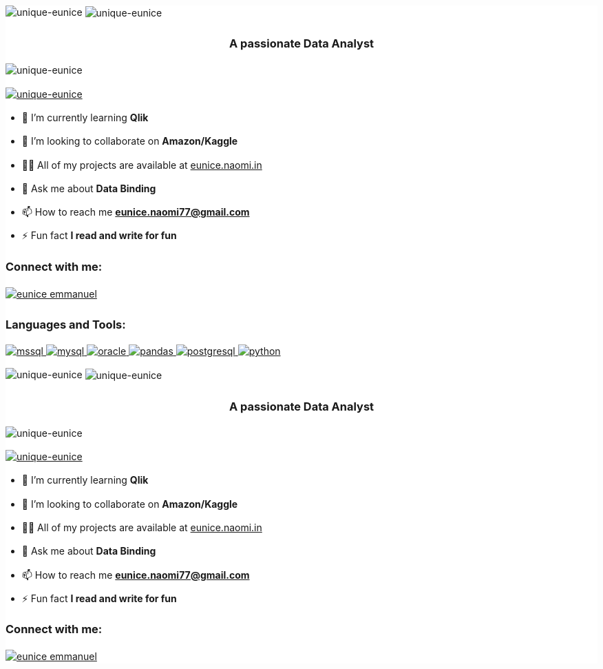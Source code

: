<p><img align="left" src="https://github-readme-stats.vercel.app/api/top-langs?username=unique-eunice&show_icons=true&locale=en&layout=compact" alt="unique-eunice" /></p>

<p>&nbsp;<img align="center" src="https://github-readme-stats.vercel.app/api?username=unique-eunice&show_icons=true&locale=en" alt="unique-eunice" /></p>
<h3 align="center">A passionate Data Analyst</h3>

<p align="left"> <img src="https://komarev.com/ghpvc/?username=unique-eunice&label=Profile%20views&color=0e75b6&style=flat" alt="unique-eunice" /> </p>

<p align="left"> <a href="https://github.com/ryo-ma/github-profile-trophy"><img src="https://github-profile-trophy.vercel.app/?username=unique-eunice" alt="unique-eunice" /></a> </p>

- 🌱 I’m currently learning **Qlik**

- 👯 I’m looking to collaborate on **Amazon/Kaggle**

- 👨‍💻 All of my projects are available at [eunice.naomi.in](eunice.naomi.in)

- 💬 Ask me about **Data Binding**

- 📫 How to reach me **eunice.naomi77@gmail.com**

- ⚡ Fun fact **I read and write for fun**

<h3 align="left">Connect with me:</h3>
<p align="left">
<a href="https://linkedin.com/in/eunice emmanuel" target="blank"><img align="center" src="https://raw.githubusercontent.com/rahuldkjain/github-profile-readme-generator/master/src/images/icons/Social/linked-in-alt.svg" alt="eunice emmanuel" height="30" width="40" /></a>
</p>

<h3 align="left">Languages and Tools:</h3>
<p align="left"> <a href="https://www.microsoft.com/en-us/sql-server" target="_blank" rel="noreferrer"> <img src="https://www.svgrepo.com/show/303229/microsoft-sql-server-logo.svg" alt="mssql" width="40" height="40"/> </a> <a href="https://www.mysql.com/" target="_blank" rel="noreferrer"> <img src="https://raw.githubusercontent.com/devicons/devicon/master/icons/mysql/mysql-original-wordmark.svg" alt="mysql" width="40" height="40"/> </a> <a href="https://www.oracle.com/" target="_blank" rel="noreferrer"> <img src="https://raw.githubusercontent.com/devicons/devicon/master/icons/oracle/oracle-original.svg" alt="oracle" width="40" height="40"/> </a> <a href="https://pandas.pydata.org/" target="_blank" rel="noreferrer"> <img src="https://raw.githubusercontent.com/devicons/devicon/2ae2a900d2f041da66e950e4d48052658d850630/icons/pandas/pandas-original.svg" alt="pandas" width="40" height="40"/> </a> <a href="https://www.postgresql.org" target="_blank" rel="noreferrer"> <img src="https://raw.githubusercontent.com/devicons/devicon/master/icons/postgresql/postgresql-original-wordmark.svg" alt="postgresql" width="40" height="40"/> </a> <a href="https://www.python.org" target="_blank" rel="noreferrer"> <img src="https://raw.githubusercontent.com/devicons/devicon/master/icons/python/python-original.svg" alt="python" width="40" height="40"/> </a> </p>

<p><img align="left" src="https://github-readme-stats.vercel.app/api/top-langs?username=unique-eunice&show_icons=true&locale=en&layout=compact" alt="unique-eunice" /></p>

<p>&nbsp;<img align="center" src="https://github-readme-stats.vercel.app/api?username=unique-eunice&show_icons=true&locale=en" alt="unique-eunice" /></p>
<h3 align="center">A passionate Data Analyst</h3>

<p align="left"> <img src="https://komarev.com/ghpvc/?username=unique-eunice&label=Profile%20views&color=0e75b6&style=flat" alt="unique-eunice" /> </p>

<p align="left"> <a href="https://github.com/ryo-ma/github-profile-trophy"><img src="https://github-profile-trophy.vercel.app/?username=unique-eunice" alt="unique-eunice" /></a> </p>

- 🌱 I’m currently learning **Qlik**

- 👯 I’m looking to collaborate on **Amazon/Kaggle**

- 👨‍💻 All of my projects are available at [eunice.naomi.in](eunice.naomi.in)

- 💬 Ask me about **Data Binding**

- 📫 How to reach me **eunice.naomi77@gmail.com**

- ⚡ Fun fact **I read and write for fun**

<h3 align="left">Connect with me:</h3>
<p align="left">
<a href="https://linkedin.com/in/eunice emmanuel" target="blank"><img align="center" src="https://raw.githubusercontent.com/rahuldkjain/github-profile-readme-generator/master/src/images/icons/Social/linked-in-alt.svg" alt="eunice emmanuel" height="30" width="40" /></a>
</p>
